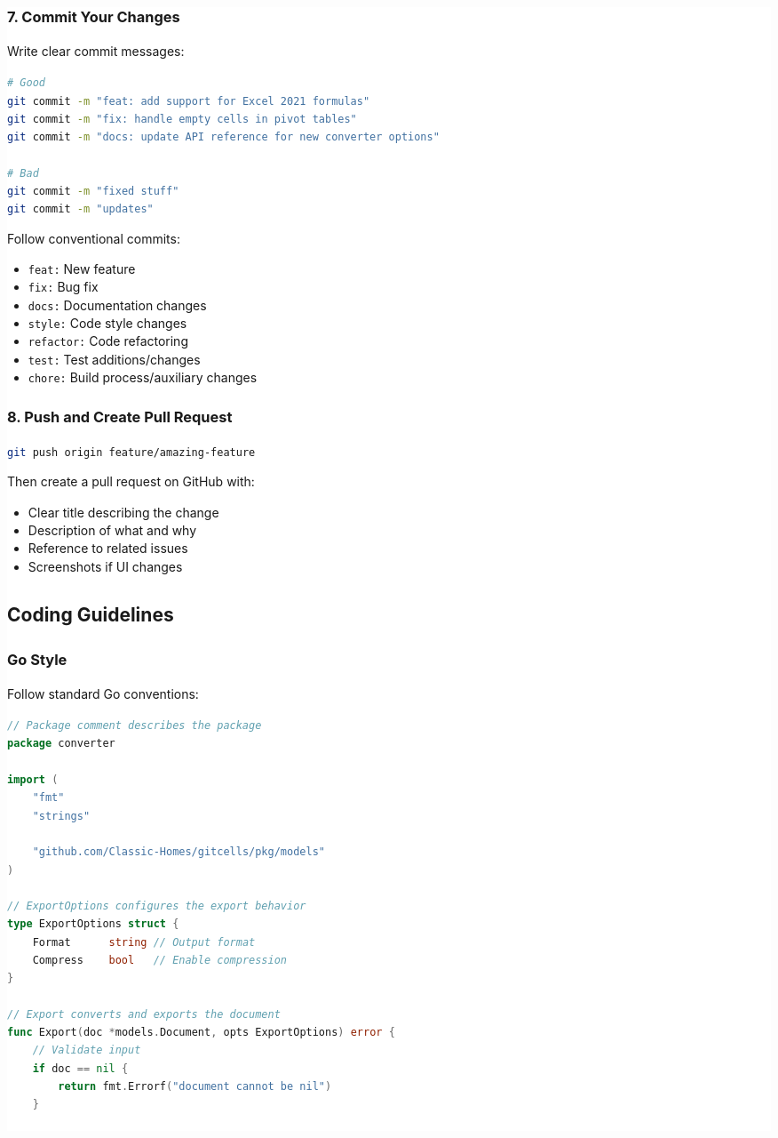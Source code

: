 ### 7. Commit Your Changes

Write clear commit messages:

```bash
# Good
git commit -m "feat: add support for Excel 2021 formulas"
git commit -m "fix: handle empty cells in pivot tables"
git commit -m "docs: update API reference for new converter options"

# Bad
git commit -m "fixed stuff"
git commit -m "updates"
```

Follow conventional commits:
- `feat:` New feature
- `fix:` Bug fix
- `docs:` Documentation changes
- `style:` Code style changes
- `refactor:` Code refactoring
- `test:` Test additions/changes
- `chore:` Build process/auxiliary changes

### 8. Push and Create Pull Request

```bash
git push origin feature/amazing-feature
```

Then create a pull request on GitHub with:
- Clear title describing the change
- Description of what and why
- Reference to related issues
- Screenshots if UI changes

## Coding Guidelines

### Go Style

Follow standard Go conventions:

```go
// Package comment describes the package
package converter

import (
    "fmt"
    "strings"
    
    "github.com/Classic-Homes/gitcells/pkg/models"
)

// ExportOptions configures the export behavior
type ExportOptions struct {
    Format      string // Output format
    Compress    bool   // Enable compression
}

// Export converts and exports the document
func Export(doc *models.Document, opts ExportOptions) error {
    // Validate input
    if doc == nil {
        return fmt.Errorf("document cannot be nil")
    }
    
```